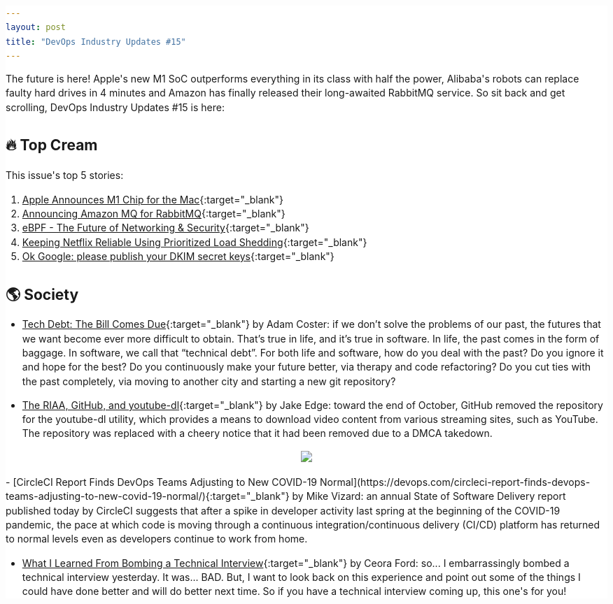 ```yaml
---
layout: post
title: "DevOps Industry Updates #15"
---
```


The future is here! Apple's new M1 SoC outperforms everything in its class with half the power, Alibaba's robots can replace faulty hard drives in 4 minutes and Amazon has finally released their long-awaited RabbitMQ service. So sit back and get scrolling, DevOps Industry Updates #15 is here:

## 🔥 Top Cream

This issue's top 5 stories:

1. [Apple Announces M1 Chip for the Mac](https://www.macrumors.com/2020/11/10/apple-announces-m1-chip-for-the-mac/){:target="_blank"}
1. [Announcing Amazon MQ for RabbitMQ](https://aws.amazon.com/blogs/aws/amazon-mq-update-new-rabbitmq-message-broker-service/){:target="_blank"}
1. [eBPF - The Future of Networking & Security](https://cilium.io/blog/2020/11/10/ebpf-future-of-networking/){:target="_blank"}
1. [Keeping Netflix Reliable Using Prioritized Load Shedding](https://netflixtechblog.com/keeping-netflix-reliable-using-prioritized-load-shedding-6cc827b02f94){:target="_blank"}
1. [Ok Google: please publish your DKIM secret keys](https://blog.cryptographyengineering.com/2020/11/16/ok-google-please-publish-your-dkim-secret-keys/){:target="_blank"}

## 🌎 Society 

- [Tech Debt: The Bill Comes Due](https://adamcoster.medium.com/tech-debt-the-bill-comes-due-fdcef2cecf05){:target="_blank"} by Adam Coster: if we don’t solve the problems of our past, the futures that we want become ever more difficult to obtain. That’s true in life, and it’s true in software. In life, the past comes in the form of baggage. In software, we call that “technical debt”. For both life and software, how do you deal with the past? Do you ignore it and hope for the best? Do you continuously make your future better, via therapy and code refactoring? Do you cut ties with the past completely, via moving to another city and starting a new git repository?

- [The RIAA, GitHub, and youtube-dl](https://lwn.net/SubscriberLink/836830/b7289803a0c6820f/){:target="_blank"} by Jake Edge: toward the end of October, GitHub removed the repository for the youtube-dl utility, which provides a means to download video content from various streaming sites, such as YouTube. The repository was replaced with a cheery notice that it had been removed due to a DMCA takedown.

<p align="center"><img src="{{ site.url }}/images/diu-15/covid-workforce.jpg" width="600"></p>
- [CircleCI Report Finds DevOps Teams Adjusting to New COVID-19 Normal](https://devops.com/circleci-report-finds-devops-teams-adjusting-to-new-covid-19-normal/){:target="_blank"} by Mike Vizard: an annual State of Software Delivery report published today by CircleCI suggests that after a spike in developer activity last spring at the beginning of the COVID-19 pandemic, the pace at which code is moving through a continuous integration/continuous delivery (CI/CD) platform has returned to normal levels even as developers continue to work from home.

- [What I Learned From Bombing a Technical Interview](https://www.ceoraford.com/posts/what-i-learned-from-bombing-a-technical-interview/){:target="_blank"} by Ceora Ford: so... I embarrassingly bombed a technical interview yesterday. It was... BAD. But, I want to look back on this experience and point out some of the things I could have done better and will do better next time. So if you have a technical interview coming up, this one's for you!

